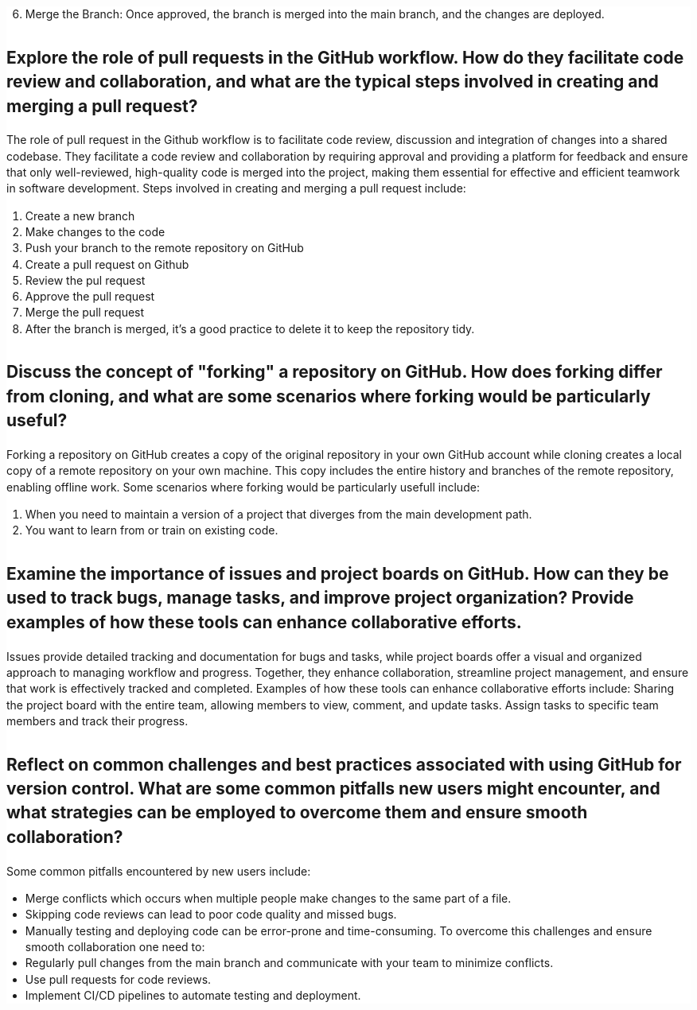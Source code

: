 6. Merge the Branch: Once approved, the branch is merged into the main branch, and the changes are deployed.


## Explore the role of pull requests in the GitHub workflow. How do they facilitate code review and collaboration, and what are the typical steps involved in creating and merging a pull request?
The role of pull request in the Github workflow is to facilitate code review, discussion and integration of changes into a shared codebase. They facilitate a code review and collaboration by requiring approval and providing a platform for feedback and ensure that only well-reviewed, high-quality code is merged into the project, making them essential for effective and efficient teamwork in software development.
Steps involved in creating and merging a pull request include:
1. Create a new branch
2. Make changes to the code
3. Push your branch to the remote repository on GitHub
4. Create a pull request on Github
5. Review the pul request
6. Approve the pull request
7. Merge the pull request
8. After the branch is merged, it’s a good practice to delete it to keep the repository tidy.


## Discuss the concept of "forking" a repository on GitHub. How does forking differ from cloning, and what are some scenarios where forking would be particularly useful?
Forking a repository on GitHub creates a copy of the original repository in your own GitHub account while cloning creates a local copy of a remote repository on your own machine. This copy includes the entire history and branches of the remote repository, enabling offline work.
Some scenarios where forking would be particularly usefull include:
1. When you need to maintain a version of a project that diverges from the main development path.
2. You want to learn from or train on existing code.


## Examine the importance of issues and project boards on GitHub. How can they be used to track bugs, manage tasks, and improve project organization? Provide examples of how these tools can enhance collaborative efforts.
Issues provide detailed tracking and documentation for bugs and tasks, while project boards offer a visual and organized approach to managing workflow and progress. Together, they enhance collaboration, streamline project management, and ensure that work is effectively tracked and completed.
Examples of how these tools can enhance collaborative efforts include: 
Sharing the project board with the entire team, allowing members to view, comment, and update tasks. Assign tasks to specific team members and track their progress.

## Reflect on common challenges and best practices associated with using GitHub for version control. What are some common pitfalls new users might encounter, and what strategies can be employed to overcome them and ensure smooth collaboration?
Some common pitfalls encountered by new users include:
- Merge conflicts which occurs when multiple people make changes to the same part of a file.
- Skipping code reviews can lead to poor code quality and missed bugs.
- Manually testing and deploying code can be error-prone and time-consuming.
To overcome this challenges and ensure smooth collaboration one need to:
- Regularly pull changes from the main branch and communicate with your team to minimize conflicts.
- Use pull requests for code reviews.
- Implement CI/CD pipelines to automate testing and deployment.

 
   

